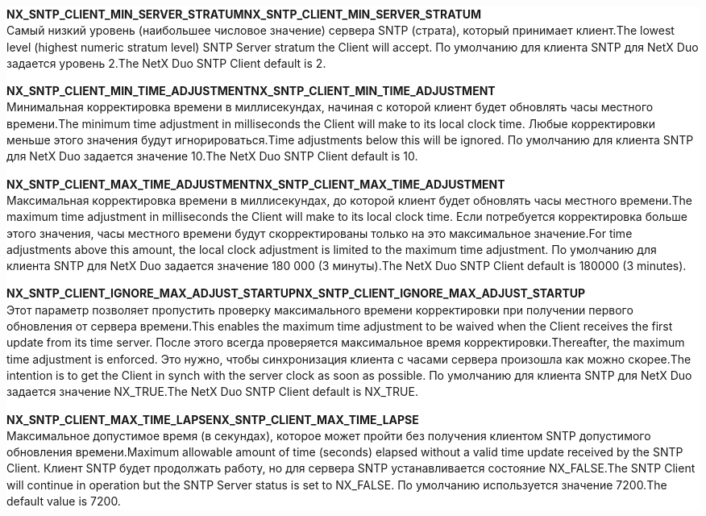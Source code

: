 <span data-ttu-id="97ea4-193">**NX_SNTP_CLIENT_MIN_SERVER_STRATUM**</span><span class="sxs-lookup"><span data-stu-id="97ea4-193">**NX_SNTP_CLIENT_MIN_SERVER_STRATUM**</span></span>  
<span data-ttu-id="97ea4-194">Самый низкий уровень (наибольшее числовое значение) сервера SNTP (страта), который принимает клиент.</span><span class="sxs-lookup"><span data-stu-id="97ea4-194">The lowest level (highest numeric stratum level) SNTP Server stratum the Client will accept.</span></span> <span data-ttu-id="97ea4-195">По умолчанию для клиента SNTP для NetX Duo задается уровень 2.</span><span class="sxs-lookup"><span data-stu-id="97ea4-195">The NetX Duo SNTP Client default is 2.</span></span>

<span data-ttu-id="97ea4-196">**NX_SNTP_CLIENT_MIN_TIME_ADJUSTMENT**</span><span class="sxs-lookup"><span data-stu-id="97ea4-196">**NX_SNTP_CLIENT_MIN_TIME_ADJUSTMENT**</span></span>  
<span data-ttu-id="97ea4-197">Минимальная корректировка времени в миллисекундах, начиная с которой клиент будет обновлять часы местного времени.</span><span class="sxs-lookup"><span data-stu-id="97ea4-197">The minimum time adjustment in milliseconds the Client will make to its local clock time.</span></span> <span data-ttu-id="97ea4-198">Любые корректировки меньше этого значения будут игнорироваться.</span><span class="sxs-lookup"><span data-stu-id="97ea4-198">Time adjustments below this will be ignored.</span></span> <span data-ttu-id="97ea4-199">По умолчанию для клиента SNTP для NetX Duo задается значение 10.</span><span class="sxs-lookup"><span data-stu-id="97ea4-199">The NetX Duo SNTP Client default is 10.</span></span>

<span data-ttu-id="97ea4-200">**NX_SNTP_CLIENT_MAX_TIME_ADJUSTMENT**</span><span class="sxs-lookup"><span data-stu-id="97ea4-200">**NX_SNTP_CLIENT_MAX_TIME_ADJUSTMENT**</span></span>  
<span data-ttu-id="97ea4-201">Максимальная корректировка времени в миллисекундах, до которой клиент будет обновлять часы местного времени.</span><span class="sxs-lookup"><span data-stu-id="97ea4-201">The maximum time adjustment in milliseconds the Client will make to its local clock time.</span></span> <span data-ttu-id="97ea4-202">Если потребуется корректировка больше этого значения, часы местного времени будут скорректированы только на это максимальное значение.</span><span class="sxs-lookup"><span data-stu-id="97ea4-202">For time adjustments above this amount, the local clock adjustment is limited to the maximum time adjustment.</span></span> <span data-ttu-id="97ea4-203">По умолчанию для клиента SNTP для NetX Duo задается значение 180 000 (3 минуты).</span><span class="sxs-lookup"><span data-stu-id="97ea4-203">The NetX Duo SNTP Client default is 180000 (3 minutes).</span></span>

<span data-ttu-id="97ea4-204">**NX_SNTP_CLIENT_IGNORE_MAX_ADJUST_STARTUP**</span><span class="sxs-lookup"><span data-stu-id="97ea4-204">**NX_SNTP_CLIENT_IGNORE_MAX_ADJUST_STARTUP**</span></span>  
<span data-ttu-id="97ea4-205">Этот параметр позволяет пропустить проверку максимального времени корректировки при получении первого обновления от сервера времени.</span><span class="sxs-lookup"><span data-stu-id="97ea4-205">This enables the maximum time adjustment to be waived when the Client receives the first update from its time server.</span></span> <span data-ttu-id="97ea4-206">После этого всегда проверяется максимальное время корректировки.</span><span class="sxs-lookup"><span data-stu-id="97ea4-206">Thereafter, the maximum time adjustment is enforced.</span></span> <span data-ttu-id="97ea4-207">Это нужно, чтобы синхронизация клиента с часами сервера произошла как можно скорее.</span><span class="sxs-lookup"><span data-stu-id="97ea4-207">The intention is to get the Client in synch with the server clock as soon as possible.</span></span> <span data-ttu-id="97ea4-208">По умолчанию для клиента SNTP для NetX Duo задается значение NX_TRUE.</span><span class="sxs-lookup"><span data-stu-id="97ea4-208">The NetX Duo SNTP Client default is NX_TRUE.</span></span>

<span data-ttu-id="97ea4-209">**NX_SNTP_CLIENT_MAX_TIME_LAPSE**</span><span class="sxs-lookup"><span data-stu-id="97ea4-209">**NX_SNTP_CLIENT_MAX_TIME_LAPSE**</span></span>  
<span data-ttu-id="97ea4-210">Максимальное допустимое время (в секундах), которое может пройти без получения клиентом SNTP допустимого обновления времени.</span><span class="sxs-lookup"><span data-stu-id="97ea4-210">Maximum allowable amount of time (seconds) elapsed without a valid time update received by the SNTP Client.</span></span> <span data-ttu-id="97ea4-211">Клиент SNTP будет продолжать работу, но для сервера SNTP устанавливается состояние NX_FALSE.</span><span class="sxs-lookup"><span data-stu-id="97ea4-211">The SNTP Client will continue in operation but the SNTP Server status is set to NX_FALSE.</span></span> <span data-ttu-id="97ea4-212">По умолчанию используется значение 7200.</span><span class="sxs-lookup"><span data-stu-id="97ea4-212">The default value is 7200.</span></span>
